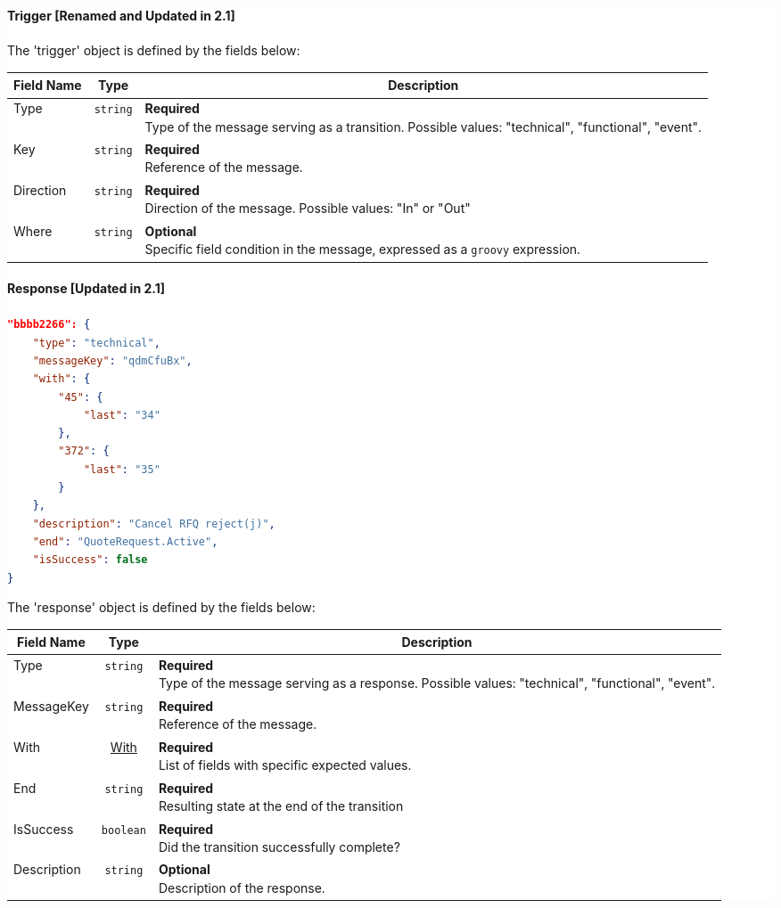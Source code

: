 
#### <a name="triggerObject"></a>Trigger [Renamed and Updated in 2.1]


The 'trigger' object is defined by the fields below:


Field Name | Type | Description
---|:---:|---
<a name="transitionType"></a>Type | `string` | **Required**<br/>Type of the message serving as a transition. Possible values: "technical", "functional", "event".
<a name="transitionKey"></a>Key | `string` | **Required**<br/> Reference of the message.
<a name="transitionDirection"></a>Direction | `string` | **Required**<br/>Direction of the message. Possible values: "In" or "Out"
<a name="transitionWhere"></a>Where | `string` | **Optional**<br/>Specific field condition in the message, expressed as a `groovy` expression.


#### <a name="responseObject"></a>Response [Updated in 2.1]

```json
"bbbb2266": {
    "type": "technical",
    "messageKey": "qdmCfuBx",
    "with": {
        "45": {
            "last": "34"
        },
        "372": {
            "last": "35"
        }
    },
    "description": "Cancel RFQ reject(j)",
    "end": "QuoteRequest.Active",
    "isSuccess": false
}
```

The 'response' object is defined by the fields below:

Field Name | Type | Description
---|:---:|---
<a name="responseMsgType"></a>Type | `string` | **Required**<br/>Type of the message serving as a response. Possible values: "technical", "functional", "event".
<a name="responseMsgKey"></a>MessageKey | `string` | **Required**<br/>Reference of the message.
<a name="responseWith"></a>With | [With](#withObject) | **Required**<br/>List of fields with specific expected values.
<a name="responseEnd"></a>End | `string` | **Required**<br/>Resulting state at the end of the transition
<a name="responseIsSuccess"></a>IsSuccess | `boolean` | **Required**<br/>Did the transition successfully complete?
<a name="responseDescription"></a>Description | `string` | **Optional**<br/>Description of the response.

